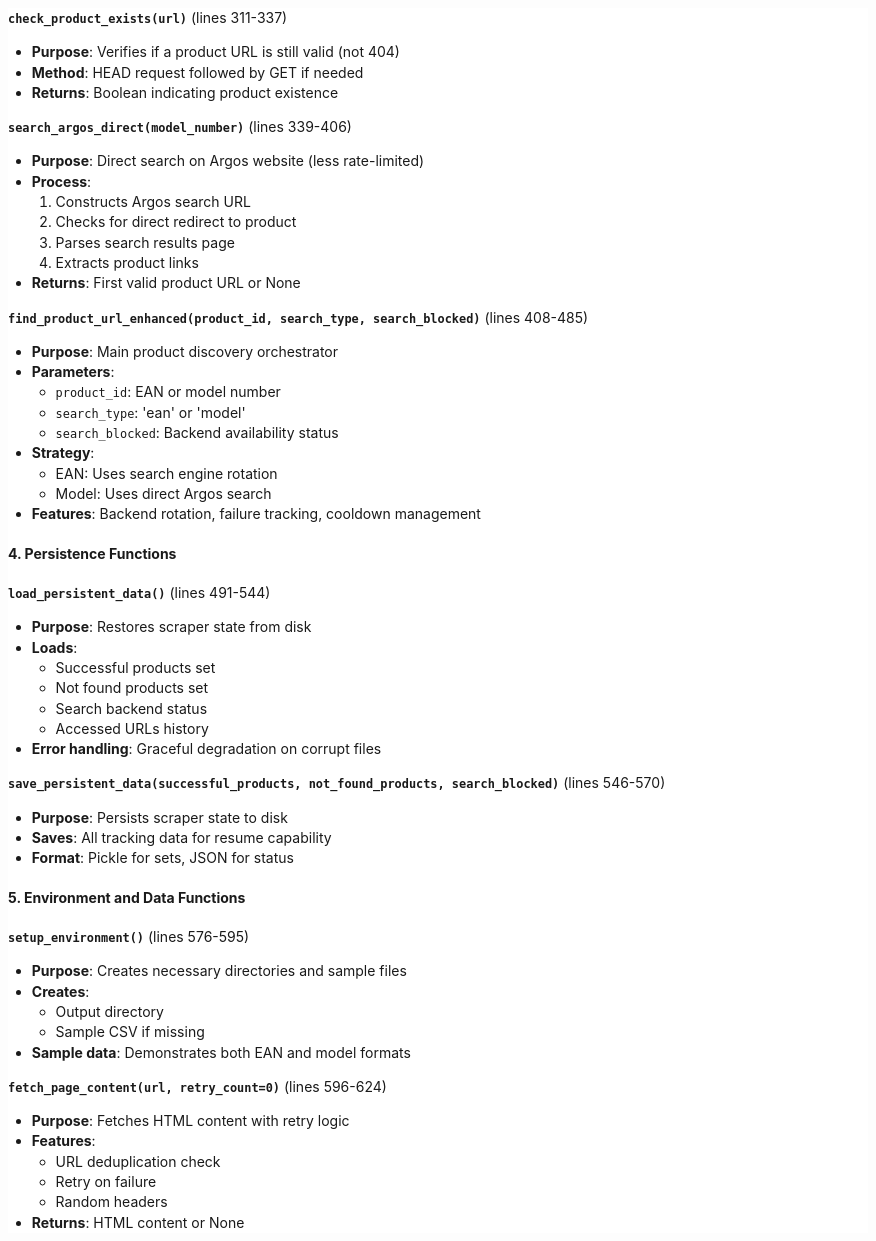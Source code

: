 **`check_product_exists(url)`** (lines 311-337)
- **Purpose**: Verifies if a product URL is still valid (not 404)
- **Method**: HEAD request followed by GET if needed
- **Returns**: Boolean indicating product existence

**`search_argos_direct(model_number)`** (lines 339-406)
- **Purpose**: Direct search on Argos website (less rate-limited)
- **Process**:
  1. Constructs Argos search URL
  2. Checks for direct redirect to product
  3. Parses search results page
  4. Extracts product links
- **Returns**: First valid product URL or None

**`find_product_url_enhanced(product_id, search_type, search_blocked)`** (lines 408-485)
- **Purpose**: Main product discovery orchestrator
- **Parameters**:
  - `product_id`: EAN or model number
  - `search_type`: 'ean' or 'model'
  - `search_blocked`: Backend availability status
- **Strategy**:
  - EAN: Uses search engine rotation
  - Model: Uses direct Argos search
- **Features**: Backend rotation, failure tracking, cooldown management

#### 4. Persistence Functions

**`load_persistent_data()`** (lines 491-544)
- **Purpose**: Restores scraper state from disk
- **Loads**:
  - Successful products set
  - Not found products set
  - Search backend status
  - Accessed URLs history
- **Error handling**: Graceful degradation on corrupt files

**`save_persistent_data(successful_products, not_found_products, search_blocked)`** (lines 546-570)
- **Purpose**: Persists scraper state to disk
- **Saves**: All tracking data for resume capability
- **Format**: Pickle for sets, JSON for status

#### 5. Environment and Data Functions

**`setup_environment()`** (lines 576-595)
- **Purpose**: Creates necessary directories and sample files
- **Creates**:
  - Output directory
  - Sample CSV if missing
- **Sample data**: Demonstrates both EAN and model formats

**`fetch_page_content(url, retry_count=0)`** (lines 596-624)
- **Purpose**: Fetches HTML content with retry logic
- **Features**:
  - URL deduplication check
  - Retry on failure
  - Random headers
- **Returns**: HTML content or None
